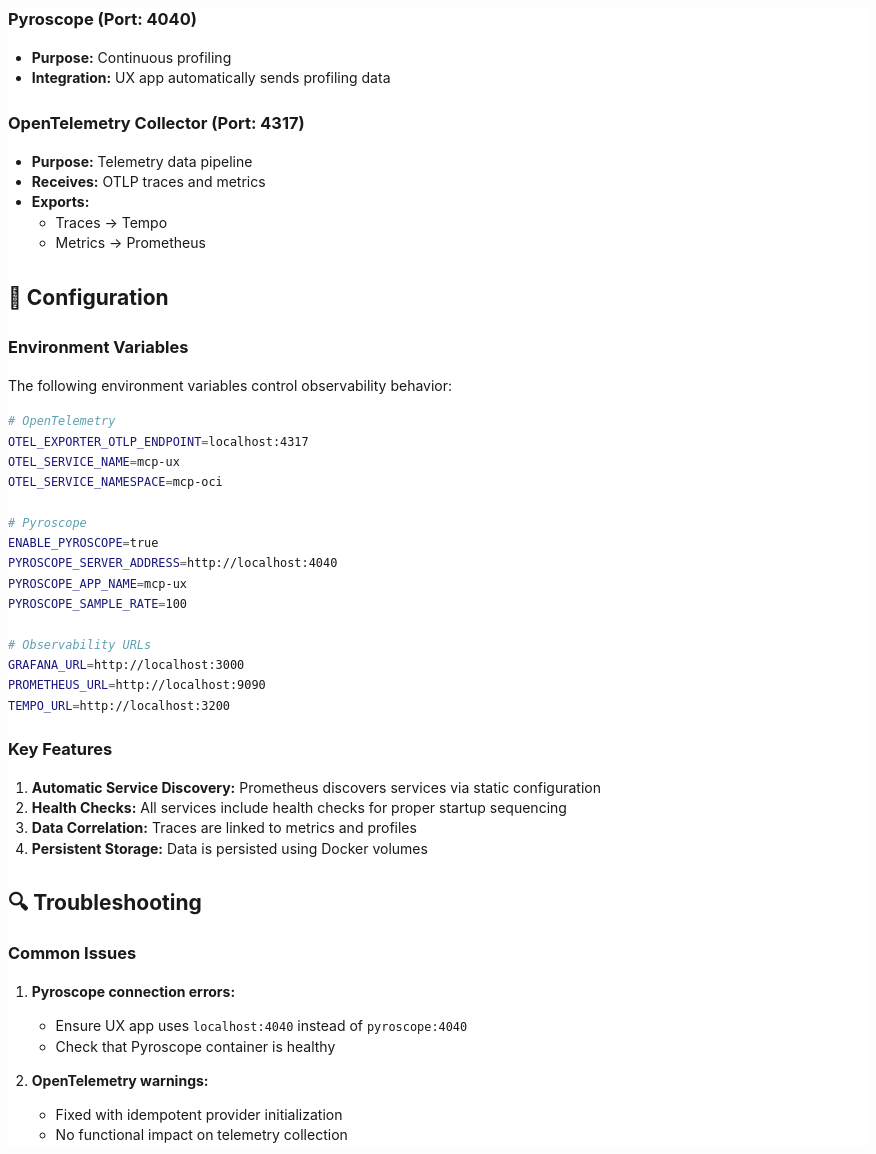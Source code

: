 ### Pyroscope (Port: 4040)
- **Purpose:** Continuous profiling
- **Integration:** UX app automatically sends profiling data

### OpenTelemetry Collector (Port: 4317)
- **Purpose:** Telemetry data pipeline
- **Receives:** OTLP traces and metrics
- **Exports:**
  - Traces → Tempo
  - Metrics → Prometheus

## 🔧 Configuration

### Environment Variables

The following environment variables control observability behavior:

```bash
# OpenTelemetry
OTEL_EXPORTER_OTLP_ENDPOINT=localhost:4317
OTEL_SERVICE_NAME=mcp-ux
OTEL_SERVICE_NAMESPACE=mcp-oci

# Pyroscope
ENABLE_PYROSCOPE=true
PYROSCOPE_SERVER_ADDRESS=http://localhost:4040
PYROSCOPE_APP_NAME=mcp-ux
PYROSCOPE_SAMPLE_RATE=100

# Observability URLs
GRAFANA_URL=http://localhost:3000
PROMETHEUS_URL=http://localhost:9090
TEMPO_URL=http://localhost:3200
```

### Key Features

1. **Automatic Service Discovery:** Prometheus discovers services via static configuration
2. **Health Checks:** All services include health checks for proper startup sequencing
3. **Data Correlation:** Traces are linked to metrics and profiles
4. **Persistent Storage:** Data is persisted using Docker volumes

## 🔍 Troubleshooting

### Common Issues

1. **Pyroscope connection errors:**
   - Ensure UX app uses `localhost:4040` instead of `pyroscope:4040`
   - Check that Pyroscope container is healthy

2. **OpenTelemetry warnings:**
   - Fixed with idempotent provider initialization
   - No functional impact on telemetry collection
